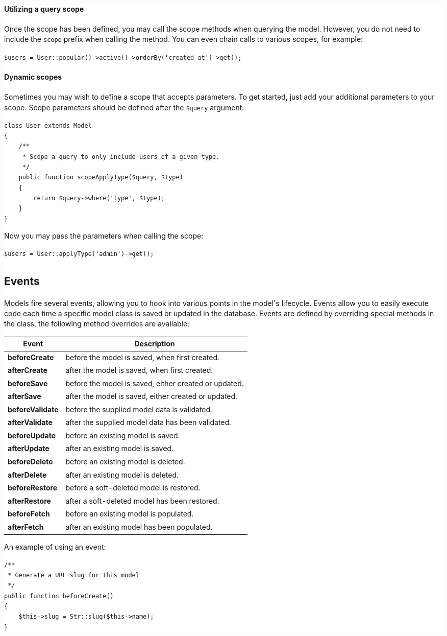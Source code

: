 #### Utilizing a query scope

Once the scope has been defined, you may call the scope methods when querying the model. However, you do not need to include the `scope` prefix when calling the method. You can even chain calls to various scopes, for example:

    $users = User::popular()->active()->orderBy('created_at')->get();

#### Dynamic scopes

Sometimes you may wish to define a scope that accepts parameters. To get started, just add your additional parameters to your scope. Scope parameters should be defined after the `$query` argument:

    class User extends Model
    {
        /**
         * Scope a query to only include users of a given type.
         */
        public function scopeApplyType($query, $type)
        {
            return $query->where('type', $type);
        }
    }

Now you may pass the parameters when calling the scope:

    $users = User::applyType('admin')->get();

## Events

Models fire several events, allowing you to hook into various points in the model's lifecycle. Events allow you to easily execute code each time a specific model class is saved or updated in the database. Events are defined by overriding special methods in the class, the following method overrides are available:

Event | Description
------------- | -------------
**beforeCreate** | before the model is saved, when first created.
**afterCreate** | after the model is saved, when first created.
**beforeSave** | before the model is saved, either created or updated.
**afterSave** | after the model is saved, either created or updated.
**beforeValidate** | before the supplied model data is validated.
**afterValidate** | after the supplied model data has been validated.
**beforeUpdate** | before an existing model is saved.
**afterUpdate** | after an existing model is saved.
**beforeDelete** | before an existing model is deleted.
**afterDelete** | after an existing model is deleted.
**beforeRestore** | before a soft-deleted model is restored.
**afterRestore** | after a soft-deleted model has been restored.
**beforeFetch** | before an existing model is populated.
**afterFetch** | after an existing model has been populated.

An example of using an event:

    /**
     * Generate a URL slug for this model
     */
    public function beforeCreate()
    {
        $this->slug = Str::slug($this->name);
    }

